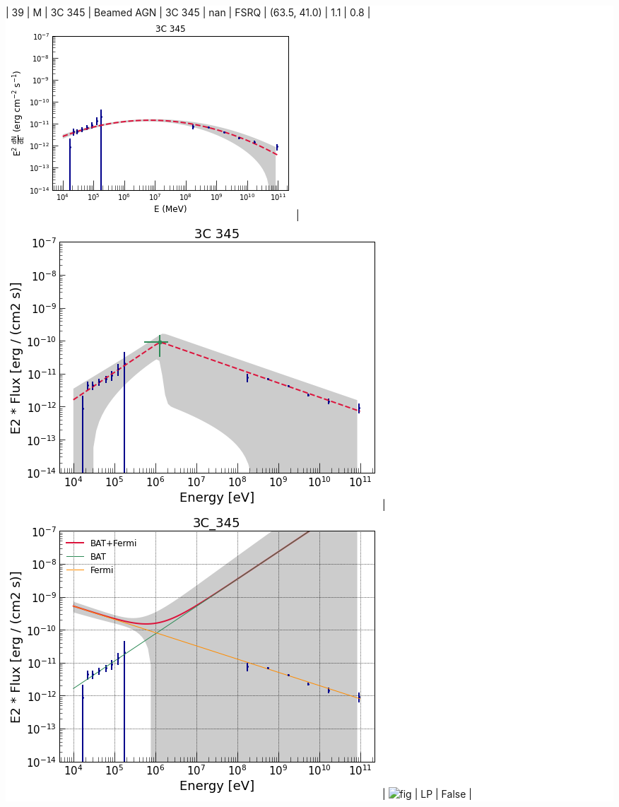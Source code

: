 |   39 | M      | 3C 345                     | Beamed AGN          | 3C 345                   | nan                       | FSRQ                  | (63.5, 41.0)   |          1.1 |           0.8 | ![fig](figures/SED_sherpa_LogParabola/fig_3C_345.png)                     | ![fig](figures/SED_sherpa_BPL/fig_3C_345.png)                     | ![fig](figures/SED_2comp/fitted_parameters_3C_345.png)                     | ![fig](figures/SED_user/fig_3C_345.png)                     | LP      | False      |